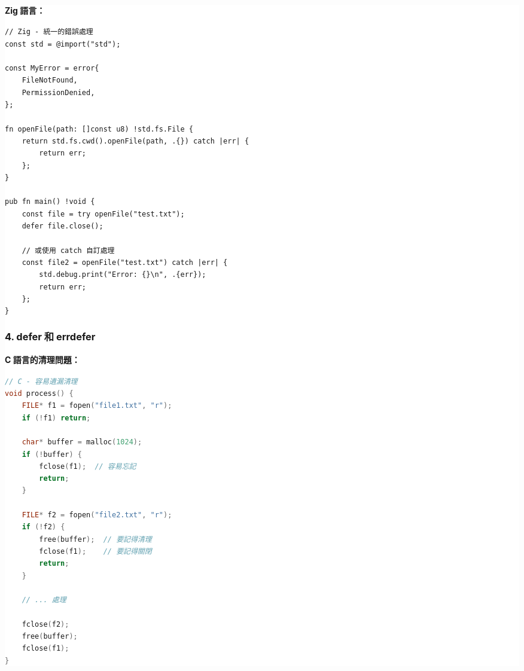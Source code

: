 **Zig 語言：**
```zig
// Zig - 統一的錯誤處理
const std = @import("std");

const MyError = error{
    FileNotFound,
    PermissionDenied,
};

fn openFile(path: []const u8) !std.fs.File {
    return std.fs.cwd().openFile(path, .{}) catch |err| {
        return err;
    };
}

pub fn main() !void {
    const file = try openFile("test.txt");
    defer file.close();

    // 或使用 catch 自訂處理
    const file2 = openFile("test.txt") catch |err| {
        std.debug.print("Error: {}\n", .{err});
        return err;
    };
}
```

### 4. defer 和 errdefer

**C 語言的清理問題：**
```c
// C - 容易遺漏清理
void process() {
    FILE* f1 = fopen("file1.txt", "r");
    if (!f1) return;

    char* buffer = malloc(1024);
    if (!buffer) {
        fclose(f1);  // 容易忘記
        return;
    }

    FILE* f2 = fopen("file2.txt", "r");
    if (!f2) {
        free(buffer);  // 要記得清理
        fclose(f1);    // 要記得關閉
        return;
    }

    // ... 處理

    fclose(f2);
    free(buffer);
    fclose(f1);
}
```
